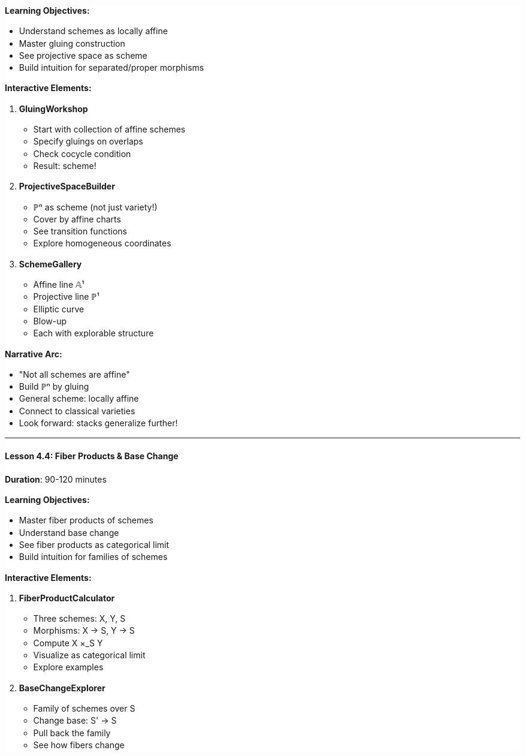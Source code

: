 **Learning Objectives:**
- Understand schemes as locally affine
- Master gluing construction
- See projective space as scheme
- Build intuition for separated/proper morphisms

**Interactive Elements:**
1. **GluingWorkshop**
   - Start with collection of affine schemes
   - Specify gluings on overlaps
   - Check cocycle condition
   - Result: scheme!

2. **ProjectiveSpaceBuilder**
   - ℙⁿ as scheme (not just variety!)
   - Cover by affine charts
   - See transition functions
   - Explore homogeneous coordinates

3. **SchemeGallery**
   - Affine line 𝔸¹
   - Projective line ℙ¹
   - Elliptic curve
   - Blow-up
   - Each with explorable structure

**Narrative Arc:**
- "Not all schemes are affine"
- Build ℙⁿ by gluing
- General scheme: locally affine
- Connect to classical varieties
- Look forward: stacks generalize further!

---

#### Lesson 4.4: Fiber Products & Base Change
**Duration**: 90-120 minutes

**Learning Objectives:**
- Master fiber products of schemes
- Understand base change
- See fiber products as categorical limit
- Build intuition for families of schemes

**Interactive Elements:**
1. **FiberProductCalculator**
   - Three schemes: X, Y, S
   - Morphisms: X → S, Y → S
   - Compute X ×_S Y
   - Visualize as categorical limit
   - Explore examples

2. **BaseChangeExplorer**
   - Family of schemes over S
   - Change base: S' → S
   - Pull back the family
   - See how fibers change
